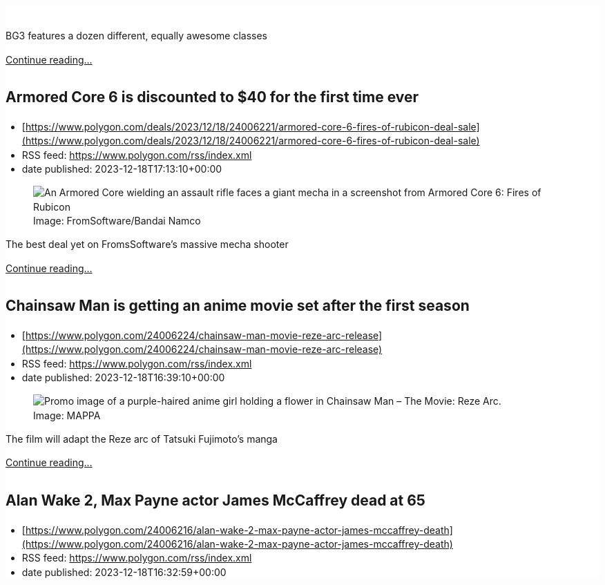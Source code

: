 <figure>
      <img alt="" src="https://cdn.vox-cdn.com/thumbor/hvVwMZe_23QaeJwEf1ON2gHSZwU=/0x0:1920x1080/640x360/cdn.vox-cdn.com/uploads/chorus_image/image/72510611/Baldur_s_Gate_3_which_class.0.png" />
    </figure>

  <p>BG3 features a dozen different, equally awesome classes</p>
  <p>
    <a href="https://www.polygon.com/baldurs-gate-3-guides/23817654/best-class-choose-classes">Continue reading&hellip;</a>
  </p>

## Armored Core 6 is discounted to $40 for the first time ever
 - [https://www.polygon.com/deals/2023/12/18/24006221/armored-core-6-fires-of-rubicon-deal-sale](https://www.polygon.com/deals/2023/12/18/24006221/armored-core-6-fires-of-rubicon-deal-sale)
 - RSS feed: https://www.polygon.com/rss/index.xml
 - date published: 2023-12-18T17:13:10+00:00

<figure>
      <img alt="An Armored Core wielding an assault rifle faces a giant mecha in a screenshot from Armored Core 6: Fires of Rubicon" src="https://cdn.vox-cdn.com/thumbor/4QJwjniwpgWGOSFB6X23kXpvPh0=/0x0:2048x1152/640x360/cdn.vox-cdn.com/uploads/chorus_image/image/72975217/armored_core_6_trailer.0.jpeg" />
        <figcaption>Image: FromSoftware/Bandai Namco</figcaption>
    </figure>

  <p>The best deal yet on FromsSoftware’s massive mecha shooter</p>
  <p>
    <a href="https://www.polygon.com/deals/2023/12/18/24006221/armored-core-6-fires-of-rubicon-deal-sale">Continue reading&hellip;</a>
  </p>

## Chainsaw Man is getting an anime movie set after the first season
 - [https://www.polygon.com/24006224/chainsaw-man-movie-reze-arc-release](https://www.polygon.com/24006224/chainsaw-man-movie-reze-arc-release)
 - RSS feed: https://www.polygon.com/rss/index.xml
 - date published: 2023-12-18T16:39:10+00:00

<figure>
      <img alt="Promo image of a purple-haired anime girl holding a flower in Chainsaw Man – The Movie: Reze Arc." src="https://cdn.vox-cdn.com/thumbor/RFC2JLVGXS9S6GagW1SNLVc25B0=/0x0:1024x576/640x360/cdn.vox-cdn.com/uploads/chorus_image/image/72975009/Chainsaw_Man___The_Movie_Reze_Arc.0.jpg" />
        <figcaption>Image: MAPPA</figcaption>
    </figure>

  <p>The film will adapt the Reze arc of Tatsuki Fujimoto’s manga</p>
  <p>
    <a href="https://www.polygon.com/24006224/chainsaw-man-movie-reze-arc-release">Continue reading&hellip;</a>
  </p>

## Alan Wake 2, Max Payne actor James McCaffrey dead at 65
 - [https://www.polygon.com/24006216/alan-wake-2-max-payne-actor-james-mccaffrey-death](https://www.polygon.com/24006216/alan-wake-2-max-payne-actor-james-mccaffrey-death)
 - RSS feed: https://www.polygon.com/rss/index.xml
 - date published: 2023-12-18T16:32:59+00:00
